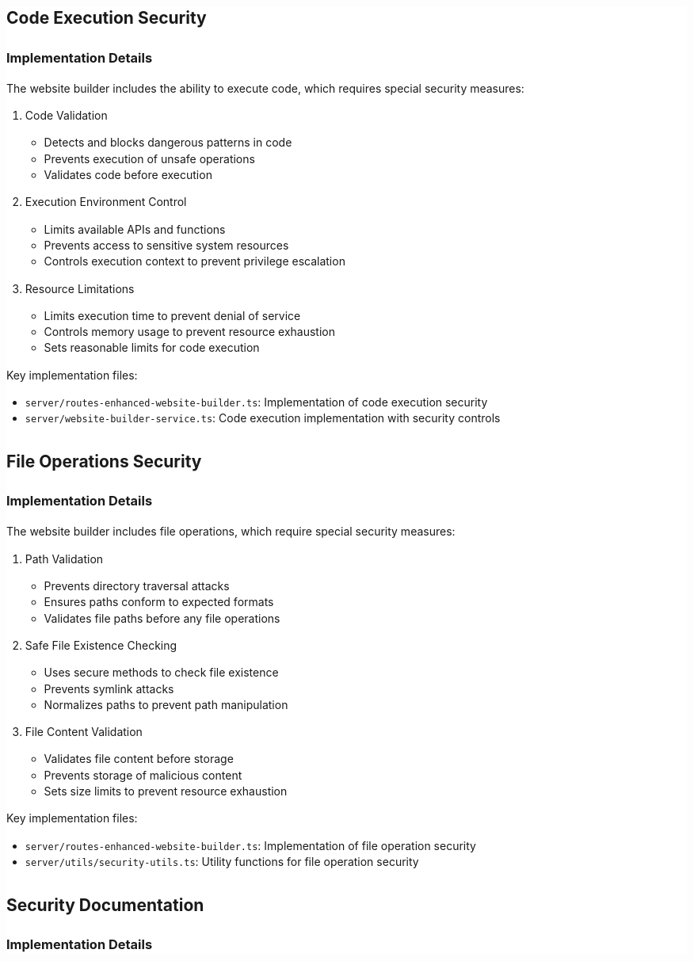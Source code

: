 ## Code Execution Security

### Implementation Details

The website builder includes the ability to execute code, which requires special security measures:

1. Code Validation
   - Detects and blocks dangerous patterns in code
   - Prevents execution of unsafe operations
   - Validates code before execution

2. Execution Environment Control
   - Limits available APIs and functions
   - Prevents access to sensitive system resources
   - Controls execution context to prevent privilege escalation

3. Resource Limitations
   - Limits execution time to prevent denial of service
   - Controls memory usage to prevent resource exhaustion
   - Sets reasonable limits for code execution

Key implementation files:
- `server/routes-enhanced-website-builder.ts`: Implementation of code execution security
- `server/website-builder-service.ts`: Code execution implementation with security controls

## File Operations Security

### Implementation Details

The website builder includes file operations, which require special security measures:

1. Path Validation
   - Prevents directory traversal attacks
   - Ensures paths conform to expected formats
   - Validates file paths before any file operations

2. Safe File Existence Checking
   - Uses secure methods to check file existence
   - Prevents symlink attacks
   - Normalizes paths to prevent path manipulation

3. File Content Validation
   - Validates file content before storage
   - Prevents storage of malicious content
   - Sets size limits to prevent resource exhaustion

Key implementation files:
- `server/routes-enhanced-website-builder.ts`: Implementation of file operation security
- `server/utils/security-utils.ts`: Utility functions for file operation security

## Security Documentation

### Implementation Details
